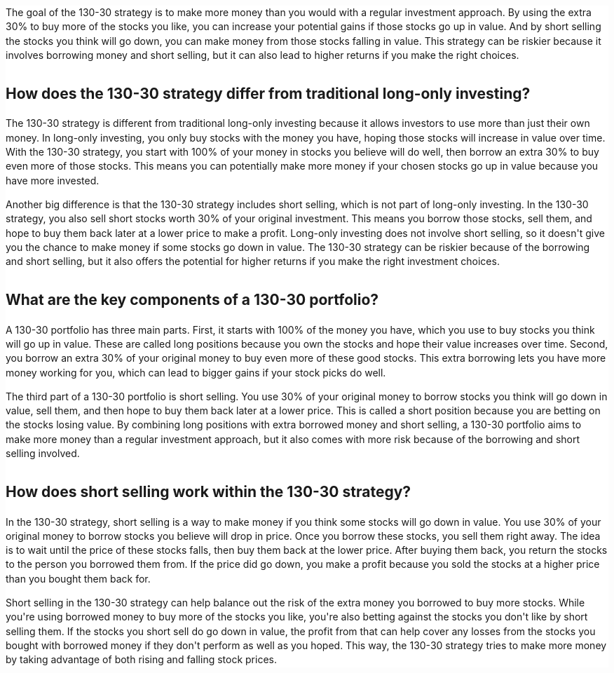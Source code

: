 The goal of the 130-30 strategy is to make more money than you would with a regular investment approach. By using the extra 30% to buy more of the stocks you like, you can increase your potential gains if those stocks go up in value. And by short selling the stocks you think will go down, you can make money from those stocks falling in value. This strategy can be riskier because it involves borrowing money and short selling, but it can also lead to higher returns if you make the right choices.

## How does the 130-30 strategy differ from traditional long-only investing?

The 130-30 strategy is different from traditional long-only investing because it allows investors to use more than just their own money. In long-only investing, you only buy stocks with the money you have, hoping those stocks will increase in value over time. With the 130-30 strategy, you start with 100% of your money in stocks you believe will do well, then borrow an extra 30% to buy even more of those stocks. This means you can potentially make more money if your chosen stocks go up in value because you have more invested.

Another big difference is that the 130-30 strategy includes short selling, which is not part of long-only investing. In the 130-30 strategy, you also sell short stocks worth 30% of your original investment. This means you borrow those stocks, sell them, and hope to buy them back later at a lower price to make a profit. Long-only investing does not involve short selling, so it doesn't give you the chance to make money if some stocks go down in value. The 130-30 strategy can be riskier because of the borrowing and short selling, but it also offers the potential for higher returns if you make the right investment choices.

## What are the key components of a 130-30 portfolio?

A 130-30 portfolio has three main parts. First, it starts with 100% of the money you have, which you use to buy stocks you think will go up in value. These are called long positions because you own the stocks and hope their value increases over time. Second, you borrow an extra 30% of your original money to buy even more of these good stocks. This extra borrowing lets you have more money working for you, which can lead to bigger gains if your stock picks do well.

The third part of a 130-30 portfolio is short selling. You use 30% of your original money to borrow stocks you think will go down in value, sell them, and then hope to buy them back later at a lower price. This is called a short position because you are betting on the stocks losing value. By combining long positions with extra borrowed money and short selling, a 130-30 portfolio aims to make more money than a regular investment approach, but it also comes with more risk because of the borrowing and short selling involved.

## How does short selling work within the 130-30 strategy?

In the 130-30 strategy, short selling is a way to make money if you think some stocks will go down in value. You use 30% of your original money to borrow stocks you believe will drop in price. Once you borrow these stocks, you sell them right away. The idea is to wait until the price of these stocks falls, then buy them back at the lower price. After buying them back, you return the stocks to the person you borrowed them from. If the price did go down, you make a profit because you sold the stocks at a higher price than you bought them back for.

Short selling in the 130-30 strategy can help balance out the risk of the extra money you borrowed to buy more stocks. While you're using borrowed money to buy more of the stocks you like, you're also betting against the stocks you don't like by short selling them. If the stocks you short sell do go down in value, the profit from that can help cover any losses from the stocks you bought with borrowed money if they don't perform as well as you hoped. This way, the 130-30 strategy tries to make more money by taking advantage of both rising and falling stock prices.
